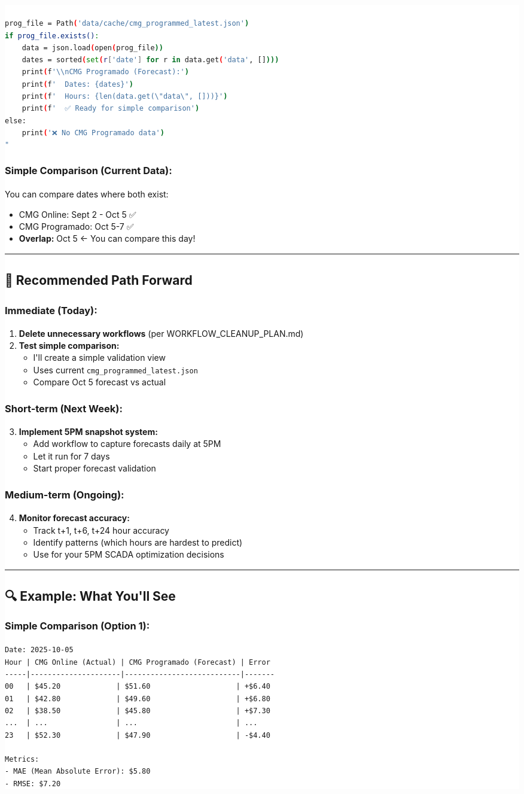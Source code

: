 ```bash

prog_file = Path('data/cache/cmg_programmed_latest.json')
if prog_file.exists():
    data = json.load(open(prog_file))
    dates = sorted(set(r['date'] for r in data.get('data', [])))
    print(f'\\nCMG Programado (Forecast):')
    print(f'  Dates: {dates}')
    print(f'  Hours: {len(data.get(\"data\", []))}')
    print(f'  ✅ Ready for simple comparison')
else:
    print('❌ No CMG Programado data')
"
```

### Simple Comparison (Current Data):
You can compare dates where both exist:
- CMG Online: Sept 2 - Oct 5 ✅
- CMG Programado: Oct 5-7 ✅
- **Overlap:** Oct 5 ← You can compare this day!

---

## 🎯 Recommended Path Forward

### Immediate (Today):
1. **Delete unnecessary workflows** (per WORKFLOW_CLEANUP_PLAN.md)
2. **Test simple comparison:**
   - I'll create a simple validation view
   - Uses current `cmg_programmed_latest.json`
   - Compare Oct 5 forecast vs actual

### Short-term (Next Week):
3. **Implement 5PM snapshot system:**
   - Add workflow to capture forecasts daily at 5PM
   - Let it run for 7 days
   - Start proper forecast validation

### Medium-term (Ongoing):
4. **Monitor forecast accuracy:**
   - Track t+1, t+6, t+24 hour accuracy
   - Identify patterns (which hours are hardest to predict)
   - Use for your 5PM SCADA optimization decisions

---

## 🔍 Example: What You'll See

### Simple Comparison (Option 1):
```
Date: 2025-10-05
Hour | CMG Online (Actual) | CMG Programado (Forecast) | Error
-----|---------------------|---------------------------|-------
00   | $45.20             | $51.60                    | +$6.40
01   | $42.80             | $49.60                    | +$6.80
02   | $38.50             | $45.80                    | +$7.30
...  | ...                | ...                       | ...
23   | $52.30             | $47.90                    | -$4.40

Metrics:
- MAE (Mean Absolute Error): $5.80
- RMSE: $7.20
```